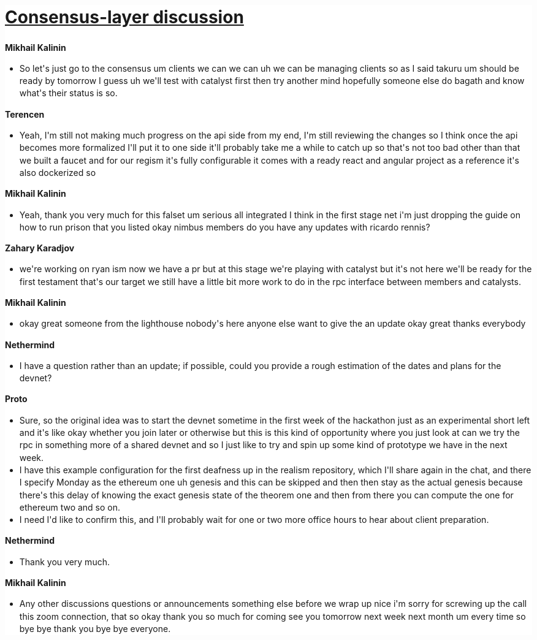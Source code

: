 # [Consensus-layer discussion](https://www.youtube.com/watch?v=ODcNpWiLASk&t=4521s)
**Mikhail Kalinin**
* So let's just go to the consensus um clients we can we can uh we can be managing clients so as I said takuru um should be ready by tomorrow I guess uh we'll test with catalyst first then try another mind hopefully someone else do bagath and know what's their status is so.

 **Terencen**
 * Yeah, I'm still not making much progress on the api side from my end, I'm still reviewing the changes so I think once the api becomes more formalized I'll put it to one side it'll probably take me a while to catch up so that's not too bad other than that we built a faucet and for our regism it's fully configurable it comes with a ready react and angular project as a reference it's also dockerized so

**Mikhail Kalinin**
*  Yeah, thank you very much for this falset um serious all integrated I think in the first stage net i'm just dropping the guide on how to run prison that you listed okay nimbus members do you have any updates with ricardo rennis?

**Zahary Karadjov**
* we're working on ryan ism now we have a pr but at this stage we're playing with catalyst but it's not here we'll be ready for the first testament that's our target we still have a little bit more work to do in the rpc interface between members and catalysts.

**Mikhail Kalinin**
* okay great someone from the lighthouse nobody's here anyone else want to give the an update okay great thanks everybody

**Nethermind**
* I have a question rather than an update; if possible, could you provide a rough estimation of the dates and plans for the devnet?

**Proto**
* Sure, so the original idea was to start the devnet sometime in the first week of the hackathon just as an experimental short left and it's like okay whether you join later or otherwise but this is this kind of opportunity where you just look at can we try the rpc in something more of a shared devnet and so I just like to try and spin up some kind of prototype we have in the next week.
* I have this example configuration for the first deafness up in the realism repository, which I'll share again in the chat, and there I specify Monday as the ethereum one uh genesis and this can be skipped and then then stay as the actual genesis because there's this delay of knowing the exact genesis state of the theorem one and then from there you can compute the one for ethereum two and so on.
* I need I'd like to confirm this, and I'll probably wait for one or two more office hours to hear about client preparation.

**Nethermind**
* Thank you very much.

**Mikhail Kalinin**
* Any other discussions questions or announcements something else before we wrap up nice i'm sorry for screwing up the call this zoom connection, that so okay thank you so much for coming see you tomorrow next week next month um every time so bye bye thank you bye bye everyone.

